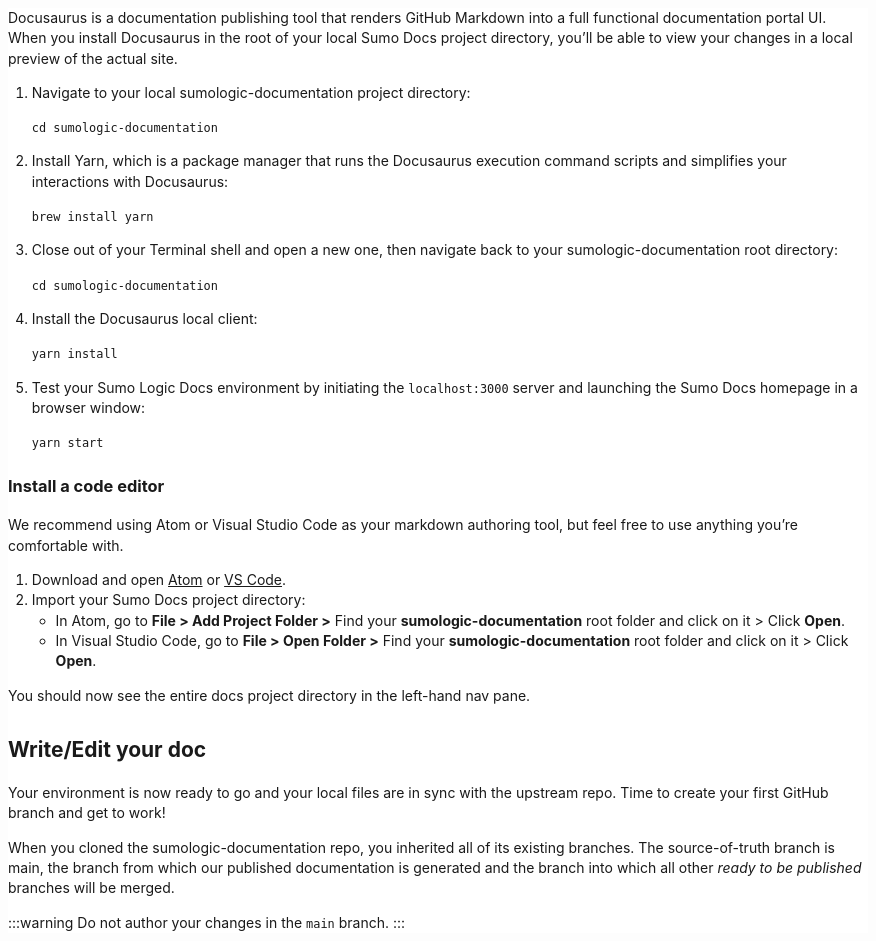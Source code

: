 Docusaurus is a documentation publishing tool that renders GitHub Markdown into a full functional documentation portal UI. When you install Docusaurus in the root of your local Sumo Docs project directory, you’ll be able to view your changes in a local preview of the actual site.

1. Navigate to your local sumologic-documentation project directory:
    ```
    cd sumologic-documentation
    ```
1. Install Yarn, which is a package manager that runs the Docusaurus execution command scripts and simplifies your interactions with Docusaurus:
    ```
    brew install yarn
    ```
1. Close out of your Terminal shell and open a new one, then navigate back to your sumologic-documentation root directory:
    ```
    cd sumologic-documentation
    ```
1. Install the Docusaurus local client:
    ```
    yarn install
    ```
1. Test your Sumo Logic Docs environment by initiating the `localhost:3000` server and launching the Sumo Docs homepage in a browser window:
    ```
    yarn start
    ```

### Install a code editor

We recommend using Atom or Visual Studio Code as your markdown authoring tool, but feel free to use anything you’re comfortable with.

1. Download and open [Atom](https://atom.io/) or [VS Code](https://code.visualstudio.com/download).
1. Import your Sumo Docs project directory:
    - In Atom, go to **File > Add Project Folder >** Find your **sumologic-documentation** root folder and click on it > Click **Open**.
    - In Visual Studio Code, go to **File > Open Folder >** Find your **sumologic-documentation** root folder and click on it > Click **Open**.

You should now see the entire docs project directory in the left-hand nav pane.

## Write/Edit your doc

Your environment is now ready to go and your local files are in sync with the upstream repo. Time to create your first GitHub branch and get to work!

When you cloned the sumologic-documentation repo, you inherited all of its existing branches. The source-of-truth branch is main, the branch from which our published documentation is generated and the branch into which all other *ready to be published* branches will be merged.

:::warning
Do not author your changes in the `main` branch.
:::
